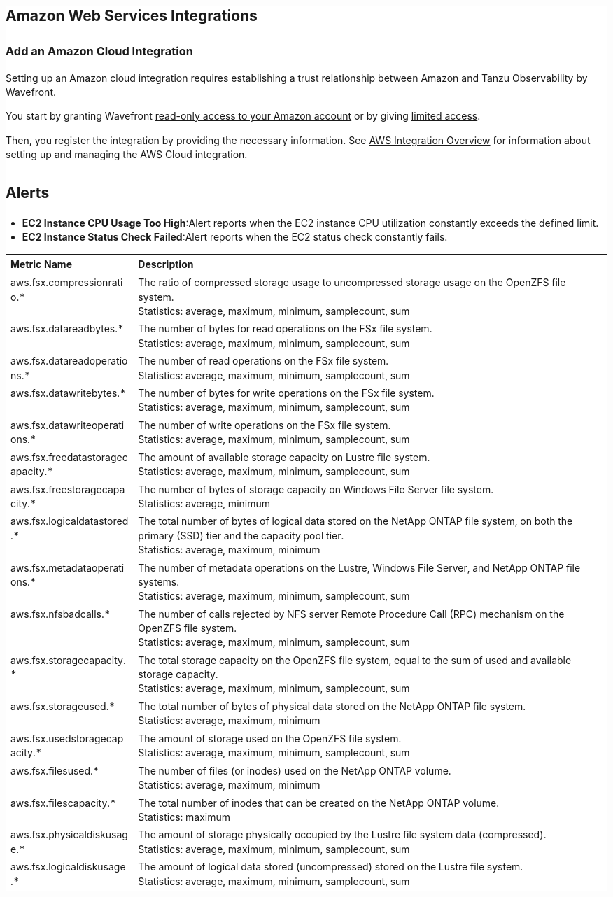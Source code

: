 

## Amazon Web Services Integrations



### Add an Amazon Cloud Integration

Setting up an Amazon cloud integration requires establishing a trust relationship between Amazon and Tanzu Observability by Wavefront. 

You start by granting Wavefront [read-only access to your Amazon account](https://docs.wavefront.com/integrations_aws_overview.html#give-read-only-access-to-your-amazon-account-and-get-the-role-arn) or by giving [limited access](https://docs.wavefront.com/integrations_aws_overview.html#giving-limited-access).

Then, you register the integration by providing the necessary information. See [AWS Integration Overview](https://docs.wavefront.com/integrations_aws_overview.html) for information about setting up and managing the AWS Cloud integration.





<h2>Alerts</h2>  <ul><li markdown="span"><b>EC2 Instance CPU Usage Too High</b>:Alert reports when the EC2 instance CPU utilization constantly exceeds the defined limit.</li><li markdown="span"><b>EC2 Instance Status Check Failed</b>:Alert reports when the EC2 status check constantly fails.</li></ul>


|Metric Name|Description|
| :--- | :--- |
|aws.fsx.compressionratio.*| The ratio of compressed storage usage to uncompressed storage usage on the OpenZFS file system.<br>Statistics: average, maximum, minimum, samplecount, sum|
|aws.fsx.datareadbytes.*| The number of bytes for read operations on the FSx file system.<br>Statistics: average, maximum, minimum, samplecount, sum|
|aws.fsx.datareadoperations.*| The number of read operations on the FSx file system.<br>Statistics: average, maximum, minimum, samplecount, sum|
|aws.fsx.datawritebytes.*| The number of bytes for write operations on the FSx file system.<br>Statistics: average, maximum, minimum, samplecount, sum|
|aws.fsx.datawriteoperations.*| The number of write operations on the FSx file system.<br>Statistics: average, maximum, minimum, samplecount, sum|
|aws.fsx.freedatastoragecapacity.*| The amount of available storage capacity on Lustre file system.<br>Statistics: average, maximum, minimum, samplecount, sum|
|aws.fsx.freestoragecapacity.*| The number of bytes of storage capacity on Windows File Server file system.<br>Statistics: average, minimum|
|aws.fsx.logicaldatastored.*| The total number of bytes of logical data stored on the NetApp ONTAP file system, on both the primary (SSD) tier and the capacity pool tier.<br>Statistics: average, maximum, minimum|
|aws.fsx.metadataoperations.*| The number of metadata operations on the Lustre, Windows File Server, and NetApp ONTAP file systems.<br>Statistics: average, maximum, minimum, samplecount, sum|
|aws.fsx.nfsbadcalls.*| The number of calls rejected by NFS server Remote Procedure Call (RPC) mechanism on the OpenZFS file system.<br>Statistics: average, maximum, minimum, samplecount, sum|
|aws.fsx.storagecapacity.*| The total storage capacity on the OpenZFS file system, equal to the sum of used and available storage capacity.<br>Statistics: average, maximum, minimum, samplecount, sum|
|aws.fsx.storageused.*| The total number of bytes of physical data stored on the NetApp ONTAP file system.<br>Statistics: average, maximum, minimum|
|aws.fsx.usedstoragecapacity.*| The amount of storage used on the OpenZFS file system.<br>Statistics: average, maximum, minimum, samplecount, sum|
|aws.fsx.filesused.*| The number of files (or inodes) used on the NetApp ONTAP volume.<br>Statistics: average, maximum, minimum|
|aws.fsx.filescapacity.*| The total number of inodes that can be created on the NetApp ONTAP volume.<br>Statistics: maximum|
|aws.fsx.physicaldiskusage.*| The amount of storage physically occupied by the Lustre file system data (compressed).<br>Statistics: average, maximum, minimum, samplecount, sum|
|aws.fsx.logicaldiskusage.*| The amount of logical data stored (uncompressed) stored on the Lustre file system.<br>Statistics: average, maximum, minimum, samplecount, sum|

